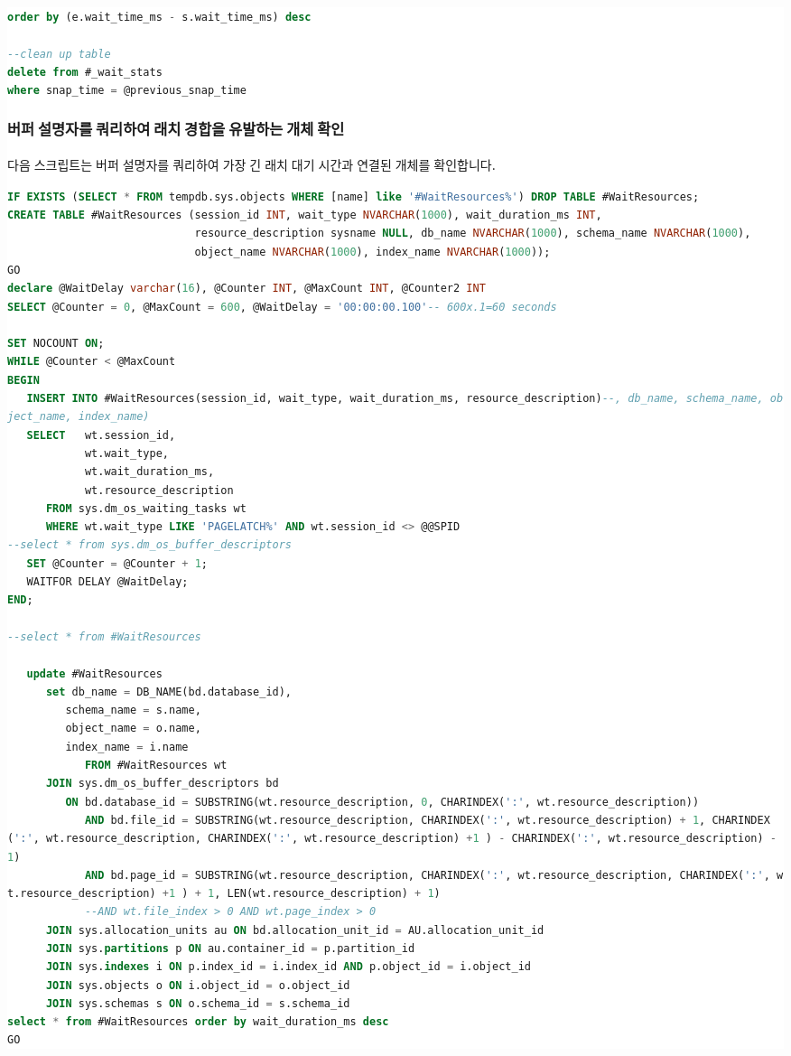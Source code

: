 ```sql
order by (e.wait_time_ms - s.wait_time_ms) desc 

--clean up table
delete from #_wait_stats
where snap_time = @previous_snap_time
```

### <a name="query-buffer-descriptors-to-determine-objects-causing-latch-contention"></a><a id="query-buffer-descriptors"></a> 버퍼 설명자를 쿼리하여 래치 경합을 유발하는 개체 확인

다음 스크립트는 버퍼 설명자를 쿼리하여 가장 긴 래치 대기 시간과 연결된 개체를 확인합니다.

```sql
IF EXISTS (SELECT * FROM tempdb.sys.objects WHERE [name] like '#WaitResources%') DROP TABLE #WaitResources;
CREATE TABLE #WaitResources (session_id INT, wait_type NVARCHAR(1000), wait_duration_ms INT,
                             resource_description sysname NULL, db_name NVARCHAR(1000), schema_name NVARCHAR(1000),
                             object_name NVARCHAR(1000), index_name NVARCHAR(1000));
GO
declare @WaitDelay varchar(16), @Counter INT, @MaxCount INT, @Counter2 INT
SELECT @Counter = 0, @MaxCount = 600, @WaitDelay = '00:00:00.100'-- 600x.1=60 seconds

SET NOCOUNT ON;
WHILE @Counter < @MaxCount
BEGIN
   INSERT INTO #WaitResources(session_id, wait_type, wait_duration_ms, resource_description)--, db_name, schema_name, object_name, index_name)
   SELECT   wt.session_id,
            wt.wait_type,
            wt.wait_duration_ms,
            wt.resource_description
      FROM sys.dm_os_waiting_tasks wt
      WHERE wt.wait_type LIKE 'PAGELATCH%' AND wt.session_id <> @@SPID
--select * from sys.dm_os_buffer_descriptors
   SET @Counter = @Counter + 1;
   WAITFOR DELAY @WaitDelay;
END;

--select * from #WaitResources

   update #WaitResources 
      set db_name = DB_NAME(bd.database_id),
         schema_name = s.name,
         object_name = o.name,
         index_name = i.name
            FROM #WaitResources wt
      JOIN sys.dm_os_buffer_descriptors bd
         ON bd.database_id = SUBSTRING(wt.resource_description, 0, CHARINDEX(':', wt.resource_description))
            AND bd.file_id = SUBSTRING(wt.resource_description, CHARINDEX(':', wt.resource_description) + 1, CHARINDEX(':', wt.resource_description, CHARINDEX(':', wt.resource_description) +1 ) - CHARINDEX(':', wt.resource_description) - 1)
            AND bd.page_id = SUBSTRING(wt.resource_description, CHARINDEX(':', wt.resource_description, CHARINDEX(':', wt.resource_description) +1 ) + 1, LEN(wt.resource_description) + 1)
            --AND wt.file_index > 0 AND wt.page_index > 0
      JOIN sys.allocation_units au ON bd.allocation_unit_id = AU.allocation_unit_id
      JOIN sys.partitions p ON au.container_id = p.partition_id
      JOIN sys.indexes i ON p.index_id = i.index_id AND p.object_id = i.object_id
      JOIN sys.objects o ON i.object_id = o.object_id
      JOIN sys.schemas s ON o.schema_id = s.schema_id
select * from #WaitResources order by wait_duration_ms desc
GO
```
